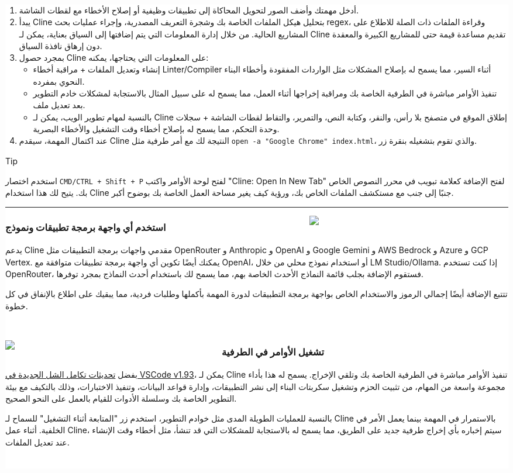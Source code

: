 1. أدخل مهمتك وأضف الصور لتحويل المحاكاة إلى تطبيقات وظيفية أو إصلاح الأخطاء مع لقطات الشاشة.
2. يبدأ Cline بتحليل هيكل الملفات الخاصة بك وشجرة التعريف المصدرية، وإجراء عمليات بحث regex، وقراءة الملفات ذات الصلة للاطلاع على المشاريع الحالية. من خلال إدارة المعلومات التي يتم إضافتها إلى السياق بعناية، يمكن لـ Cline تقديم مساعدة قيمة حتى للمشاريع الكبيرة والمعقدة دون إرهاق نافذة السياق.
3. بمجرد حصول Cline على المعلومات التي يحتاجها، يمكنه:
    - إنشاء وتعديل الملفات + مراقبة أخطاء Linter/Compiler أثناء السير، مما يسمح له بإصلاح المشكلات مثل الواردات المفقودة وأخطاء البناء النحوي بمفرده.
    - تنفيذ الأوامر مباشرة في الطرفية الخاصة بك ومراقبة إخراجها أثناء العمل، مما يسمح له على سبيل المثال بالاستجابة لمشكلات خادم التطوير بعد تعديل ملف.
    - بالنسبة لمهام تطوير الويب، يمكن لـ Cline إطلاق الموقع في متصفح بلا رأس، والنقر، وكتابة النص، والتمرير، والتقاط لقطات الشاشة + سجلات وحدة التحكم، مما يسمح له بإصلاح أخطاء وقت التشغيل والأخطاء البصرية.
4. عند اكتمال المهمة، سيقدم Cline النتيجة لك مع أمر طرفية مثل `open -a "Google Chrome" index.html`، والذي تقوم بتشغيله بنقرة زر.

> [!TIP]
> استخدم اختصار `CMD/CTRL + Shift + P` لفتح لوحة الأوامر واكتب "Cline: Open In New Tab" لفتح الإضافة كعلامة تبويب في محرر النصوص الخاص بك. يتيح لك هذا استخدام Cline جنبًا إلى جنب مع مستكشف الملفات الخاص بك، ورؤية كيف يغير مساحة العمل الخاصة بك بوضوح أكبر.

---

<img align="right" width="340" src="https://github.com/user-attachments/assets/3cf21e04-7ce9-4d22-a7b9-ba2c595e88a4">

### استخدم أي واجهة برمجة تطبيقات ونموذج

يدعم Cline مقدمي واجهات برمجة التطبيقات مثل OpenRouter و Anthropic و OpenAI و Google Gemini و AWS Bedrock و Azure و GCP Vertex. يمكنك أيضًا تكوين أي واجهة برمجة تطبيقات متوافقة مع OpenAI، أو استخدام نموذج محلي من خلال LM Studio/Ollama. إذا كنت تستخدم OpenRouter، فستقوم الإضافة بجلب قائمة النماذج الأحدث الخاصة بهم، مما يسمح لك باستخدام أحدث النماذج بمجرد توفرها.

تتتبع الإضافة أيضًا إجمالي الرموز والاستخدام الخاص بواجهة برمجة التطبيقات لدورة المهمة بأكملها وطلبات فردية، مما يبقيك على اطلاع بالإنفاق في كل خطوة.



<img width="2000" height="0" src="https://github.com/user-attachments/assets/ee14e6f7-20b8-4391-9091-8e8e25561929"><br>

<img align="left" width="370" src="https://github.com/user-attachments/assets/81be79a8-1fdb-4028-9129-5fe055e01e76">

### تشغيل الأوامر في الطرفية

بفضل [تحديثات تكامل الشل الجديدة في VSCode v1.93](https://code.visualstudio.com/updates/v1_93#_terminal-shell-integration-api)، يمكن لـ Cline تنفيذ الأوامر مباشرة في الطرفية الخاصة بك وتلقي الإخراج. يسمح له هذا بأداء مجموعة واسعة من المهام، من تثبيت الحزم وتشغيل سكربتات البناء إلى نشر التطبيقات، وإدارة قواعد البيانات، وتنفيذ الاختبارات، وذلك بالتكيف مع بيئة التطوير الخاصة بك وسلسلة الأدوات للقيام بالعمل على النحو الصحيح.

بالنسبة للعمليات الطويلة المدى مثل خوادم التطوير، استخدم زر "المتابعة أثناء التشغيل" للسماح لـ Cline بالاستمرار في المهمة بينما يعمل الأمر في الخلفية. أثناء عمل Cline، سيتم إخباره بأي إخراج طرفية جديد على الطريق، مما يسمح له بالاستجابة للمشكلات التي قد تنشأ، مثل أخطاء وقت الإنشاء عند تعديل الملفات.



<img width="2000" height="0" src="https://github.com/user-attachments/assets/ee14e6f7-20b8-4391-9091-8e8e25561929"><br>
